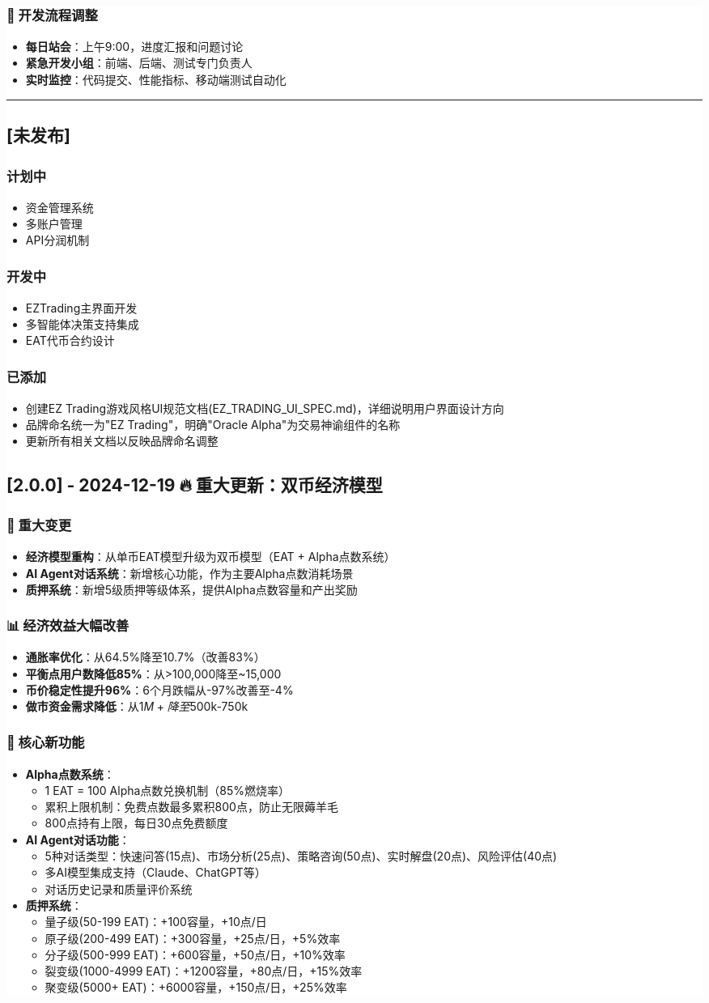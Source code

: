### 🔄 开发流程调整
- **每日站会**：上午9:00，进度汇报和问题讨论
- **紧急开发小组**：前端、后端、测试专门负责人
- **实时监控**：代码提交、性能指标、移动端测试自动化

---

## [未发布]

### 计划中
- 资金管理系统
- 多账户管理
- API分润机制

### 开发中
- EZTrading主界面开发
- 多智能体决策支持集成
- EAT代币合约设计

### 已添加
- 创建EZ Trading游戏风格UI规范文档(EZ_TRADING_UI_SPEC.md)，详细说明用户界面设计方向
- 品牌命名统一为"EZ Trading"，明确"Oracle Alpha"为交易神谕组件的名称
- 更新所有相关文档以反映品牌命名调整

## [2.0.0] - 2024-12-19 🔥 **重大更新：双币经济模型**

### 🚀 重大变更
- **经济模型重构**：从单币EAT模型升级为双币模型（EAT + Alpha点数系统）
- **AI Agent对话系统**：新增核心功能，作为主要Alpha点数消耗场景
- **质押系统**：新增5级质押等级体系，提供Alpha点数容量和产出奖励

### 📊 经济效益大幅改善
- **通胀率优化**：从64.5%降至10.7%（改善83%）
- **平衡点用户数降低85%**：从>100,000降至~15,000
- **币价稳定性提升96%**：6个月跌幅从-97%改善至-4%
- **做市资金需求降低**：从$1M+降至$500k-750k

### 🎯 核心新功能
- **Alpha点数系统**：
  - 1 EAT = 100 Alpha点数兑换机制（85%燃烧率）
  - 累积上限机制：免费点数最多累积800点，防止无限薅羊毛
  - 800点持有上限，每日30点免费额度
- **AI Agent对话功能**：
  - 5种对话类型：快速问答(15点)、市场分析(25点)、策略咨询(50点)、实时解盘(20点)、风险评估(40点)
  - 多AI模型集成支持（Claude、ChatGPT等）
  - 对话历史记录和质量评价系统
- **质押系统**：
  - 量子级(50-199 EAT)：+100容量，+10点/日
  - 原子级(200-499 EAT)：+300容量，+25点/日，+5%效率
  - 分子级(500-999 EAT)：+600容量，+50点/日，+10%效率
  - 裂变级(1000-4999 EAT)：+1200容量，+80点/日，+15%效率
  - 聚变级(5000+ EAT)：+6000容量，+150点/日，+25%效率

